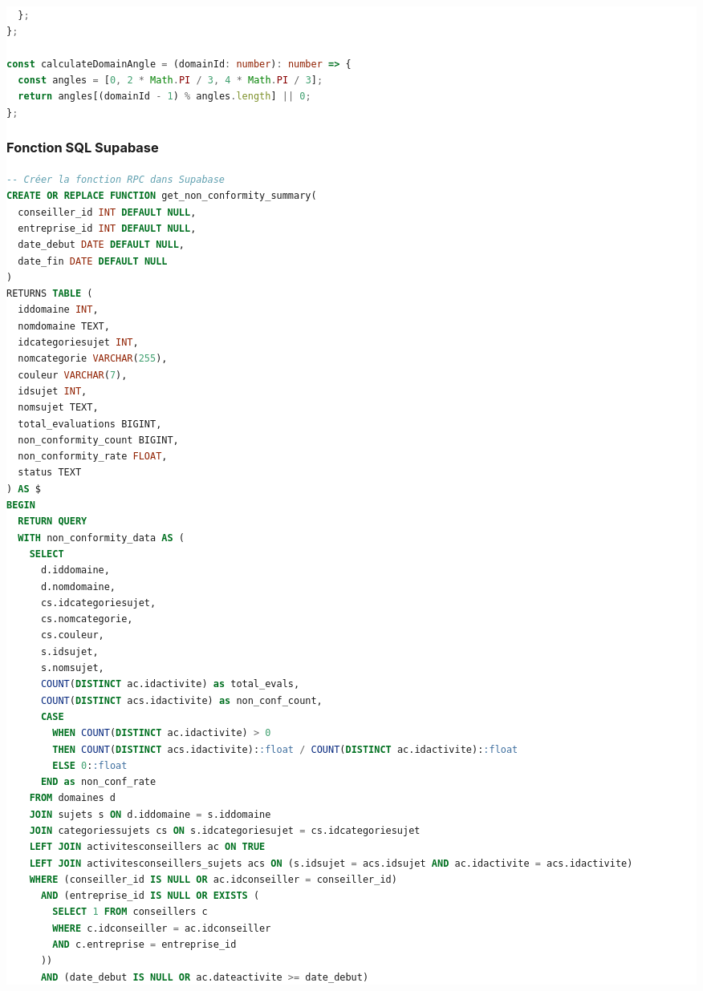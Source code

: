 ````typescript
  };
};

const calculateDomainAngle = (domainId: number): number => {
  const angles = [0, 2 * Math.PI / 3, 4 * Math.PI / 3];
  return angles[(domainId - 1) % angles.length] || 0;
};
````

### Fonction SQL Supabase

```sql
-- Créer la fonction RPC dans Supabase
CREATE OR REPLACE FUNCTION get_non_conformity_summary(
  conseiller_id INT DEFAULT NULL,
  entreprise_id INT DEFAULT NULL,
  date_debut DATE DEFAULT NULL,
  date_fin DATE DEFAULT NULL
)
RETURNS TABLE (
  iddomaine INT,
  nomdomaine TEXT,
  idcategoriesujet INT,
  nomcategorie VARCHAR(255),
  couleur VARCHAR(7),
  idsujet INT,
  nomsujet TEXT,
  total_evaluations BIGINT,
  non_conformity_count BIGINT,
  non_conformity_rate FLOAT,
  status TEXT
) AS $
BEGIN
  RETURN QUERY
  WITH non_conformity_data AS (
    SELECT
      d.iddomaine,
      d.nomdomaine,
      cs.idcategoriesujet,
      cs.nomcategorie,
      cs.couleur,
      s.idsujet,
      s.nomsujet,
      COUNT(DISTINCT ac.idactivite) as total_evals,
      COUNT(DISTINCT acs.idactivite) as non_conf_count,
      CASE
        WHEN COUNT(DISTINCT ac.idactivite) > 0
        THEN COUNT(DISTINCT acs.idactivite)::float / COUNT(DISTINCT ac.idactivite)::float
        ELSE 0::float
      END as non_conf_rate
    FROM domaines d
    JOIN sujets s ON d.iddomaine = s.iddomaine
    JOIN categoriessujets cs ON s.idcategoriesujet = cs.idcategoriesujet
    LEFT JOIN activitesconseillers ac ON TRUE
    LEFT JOIN activitesconseillers_sujets acs ON (s.idsujet = acs.idsujet AND ac.idactivite = acs.idactivite)
    WHERE (conseiller_id IS NULL OR ac.idconseiller = conseiller_id)
      AND (entreprise_id IS NULL OR EXISTS (
        SELECT 1 FROM conseillers c
        WHERE c.idconseiller = ac.idconseiller
        AND c.entreprise = entreprise_id
      ))
      AND (date_debut IS NULL OR ac.dateactivite >= date_debut)
```